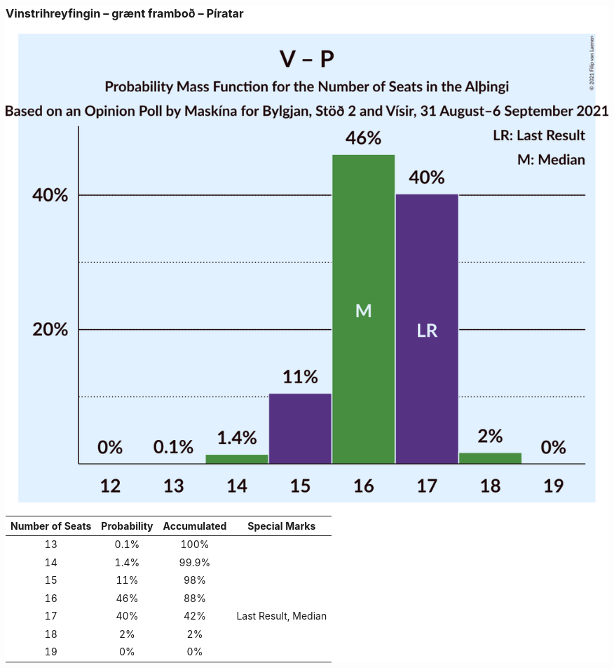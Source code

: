 ### Vinstrihreyfingin – grænt framboð – Píratar

![Graph with seats probability mass function not yet produced](2021-09-06-Maskína-coalitions-seats-pmf-v–p.png "Seats Probability Mass Function")

| Number of Seats | Probability | Accumulated | Special Marks |
|:---------------:|:-----------:|:-----------:|:-------------:|
| 13 | 0.1% | 100% |  |
| 14 | 1.4% | 99.9% |  |
| 15 | 11% | 98% |  |
| 16 | 46% | 88% |  |
| 17 | 40% | 42% | Last Result, Median |
| 18 | 2% | 2% |  |
| 19 | 0% | 0% |  |
